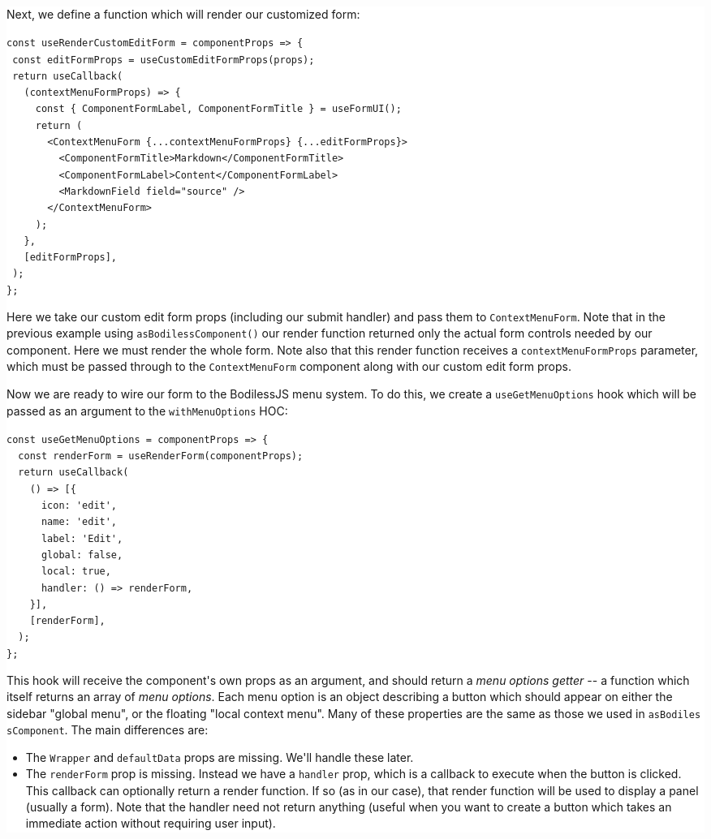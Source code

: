 Next, we define a function which will render our customized form:
 ```
const useRenderCustomEditForm = componentProps => {
  const editFormProps = useCustomEditFormProps(props);
  return useCallback(
    (contextMenuFormProps) => {
      const { ComponentFormLabel, ComponentFormTitle } = useFormUI();
      return (
        <ContextMenuForm {...contextMenuFormProps} {...editFormProps}>
          <ComponentFormTitle>Markdown</ComponentFormTitle>
          <ComponentFormLabel>Content</ComponentFormLabel>
          <MarkdownField field="source" />
        </ContextMenuForm>
      );
    },
    [editFormProps],
  );
};
```

Here we take our custom edit form props (including our submit handler) and pass
them to `ContextMenuForm`. Note that in the previous example using
`asBodilessComponent()` our render function returned only the actual form
controls needed by our component.  Here we must render the whole form.
Note also that this render function receives a `contextMenuFormProps`
parameter, which must be passed through to the `ContextMenuForm` component
along with our custom edit form props.

Now we are ready to wire our form to the BodilessJS menu system.  To do this,
we create a `useGetMenuOptions` hook which will be passed as an argument
to the `withMenuOptions` HOC:
```
const useGetMenuOptions = componentProps => {
  const renderForm = useRenderForm(componentProps);
  return useCallback(
    () => [{
      icon: 'edit',
      name: 'edit',
      label: 'Edit',
      global: false,
      local: true,
      handler: () => renderForm,
    }],
    [renderForm],
  );
};
```
This hook will receive the component's own props as an argument, and should
return a *menu options getter* -- a function which itself returns an array of
*menu options*. Each menu option is an object describing a button which should
appear on either the sidebar "global menu", or the floating "local context
menu". Many of these properties are the same as those we used in
`asBodilessComponent`. The main differences are:
- The `Wrapper` and `defaultData` props are missing.  We'll handle these later.
- The `renderForm` prop is missing. Instead we have a `handler` prop, which is a
  callback to execute when the button is clicked. This callback can optionally
  return a render function. If so (as in our case), that render function will be
  used to display a panel (usually a form). Note that the handler need not
  return anything (useful when you want to create a button which takes an
  immediate action without requiring user input).
